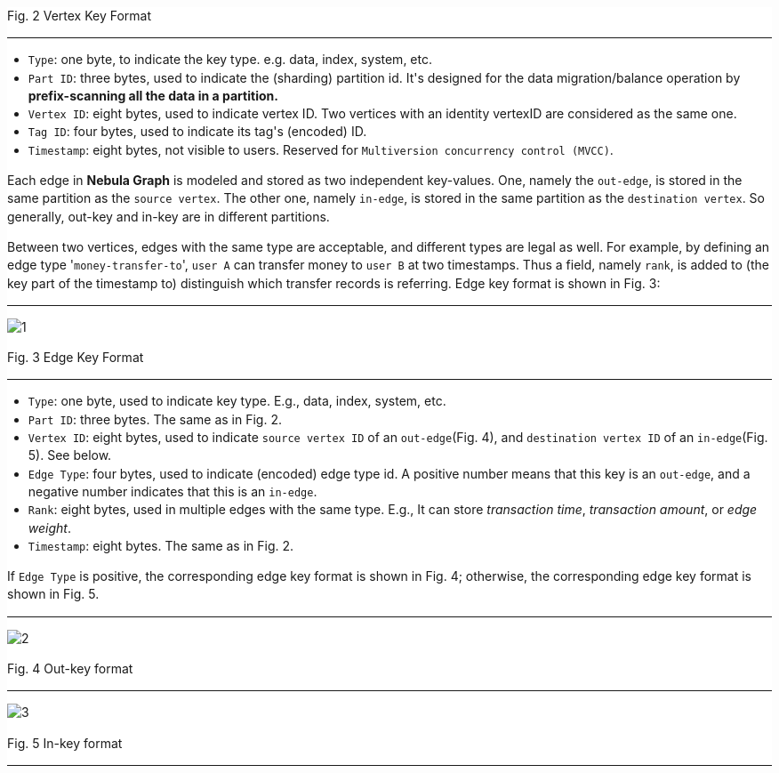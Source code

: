 Fig. 2 Vertex Key Format

---

- `Type`: one byte, to indicate the key type. e.g. data, index, system, etc.
- `Part ID`: three bytes, used to indicate the (sharding) partition id. It's designed for the data migration/balance operation by **prefix-scanning all the data in a partition.**
- `Vertex ID`: eight bytes, used to indicate vertex ID. Two vertices with an identity vertexID are considered as the same one.
- `Tag ID`: four bytes, used to indicate its tag's (encoded) ID.
- `Timestamp`: eight bytes, not visible to users. Reserved for `Multiversion concurrency control (MVCC)`.

Each edge in **Nebula Graph** is modeled and stored as two independent key-values. One, namely the `out-edge`,  is stored in the same partition as the `source vertex`. The other one, namely `in-edge`, is stored in the same partition as the `destination vertex`. So generally, out-key and in-key are in different partitions.

Between two vertices, edges with the same type are acceptable, and different types are legal as well. For example, by defining an edge type '`money-transfer-to`', `user A` can transfer money to `user B` at two timestamps. Thus a field, namely `rank`, is added to (the key part of the timestamp to) distinguish which transfer records is referring.  Edge key format is shown in Fig. 3:

---
![1](https://user-images.githubusercontent.com/51590253/75966340-20eb7b00-5f05-11ea-9d8e-c3ee17a33038.png)

Fig. 3 Edge Key Format

---

- `Type`: one byte, used to indicate key type. E.g., data, index, system, etc.
- `Part ID`: three bytes. The same as in Fig. 2.
- `Vertex ID`: eight bytes, used to indicate `source vertex ID` of an `out-edge`(Fig. 4), and `destination vertex ID` of an `in-edge`(Fig. 5). See below.
- `Edge Type`: four bytes, used to indicate (encoded) edge type id. A positive number means that this key is an `out-edge`, and a negative number indicates that this is an `in-edge`.
- `Rank`: eight bytes, used in multiple edges with the same type. E.g., It can store _transaction time_, _transaction amount_, or _edge weight_.
- `Timestamp`: eight bytes. The same as in Fig. 2.

If `Edge Type` is positive, the corresponding edge key format is shown in Fig. 4; otherwise, the corresponding edge key format is shown in Fig. 5.

---
![2](https://user-images.githubusercontent.com/51590253/75966451-5c864500-5f05-11ea-87e5-b357e29fbbd4.png)

Fig. 4 Out-key format

---

![3](https://user-images.githubusercontent.com/51590253/75966470-614af900-5f05-11ea-94eb-b693680f295f.png)

Fig. 5 In-key format

---
